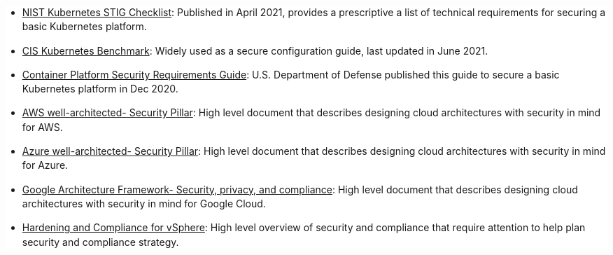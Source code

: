 - [NIST Kubernetes STIG Checklist](https://ncp.nist.gov/checklist/996):
   Published in April 2021, provides a prescriptive a list of technical
   requirements for securing a basic Kubernetes platform.

- [CIS Kubernetes Benchmark](https://www.cisecurity.org/benchmark/kubernetes/):
   Widely used as a secure configuration guide, last updated in June 2021.

- [Container Platform Security Requirements Guide](https://public.cyber.mil/announcement/stig-update-disa-has-released-the-container-platform-srg/):
   U.S. Department of Defense published this guide to secure a basic Kubernetes
   platform in Dec 2020.

- [AWS well-architected- Security Pillar](https://docs.aws.amazon.com/wellarchitected/latest/security-pillar/welcome.html):
   High level document that describes designing cloud architectures with
   security in mind for AWS.

- [Azure well-architected- Security Pillar](https://docs.microsoft.com/en-us/azure/architecture/framework/security/overview):
   High level document that describes designing cloud architectures with
   security in mind for Azure.

- [Google Architecture Framework- Security, privacy, and compliance](https://cloud.google.com/architecture/framework/security-privacy-compliance):
   High level document that describes designing cloud architectures with
   security in mind for Google Cloud.

- [Hardening and Compliance for vSphere](https://docs.vmware.com/en/VMware-vSphere/7.0/com.vmware.vsphere.security.doc/GUID-E95FDFD1-7408-422D-B6A1-B0B051873D8C.html):
   High level overview of security and compliance that require attention to help
   plan security and compliance strategy.

